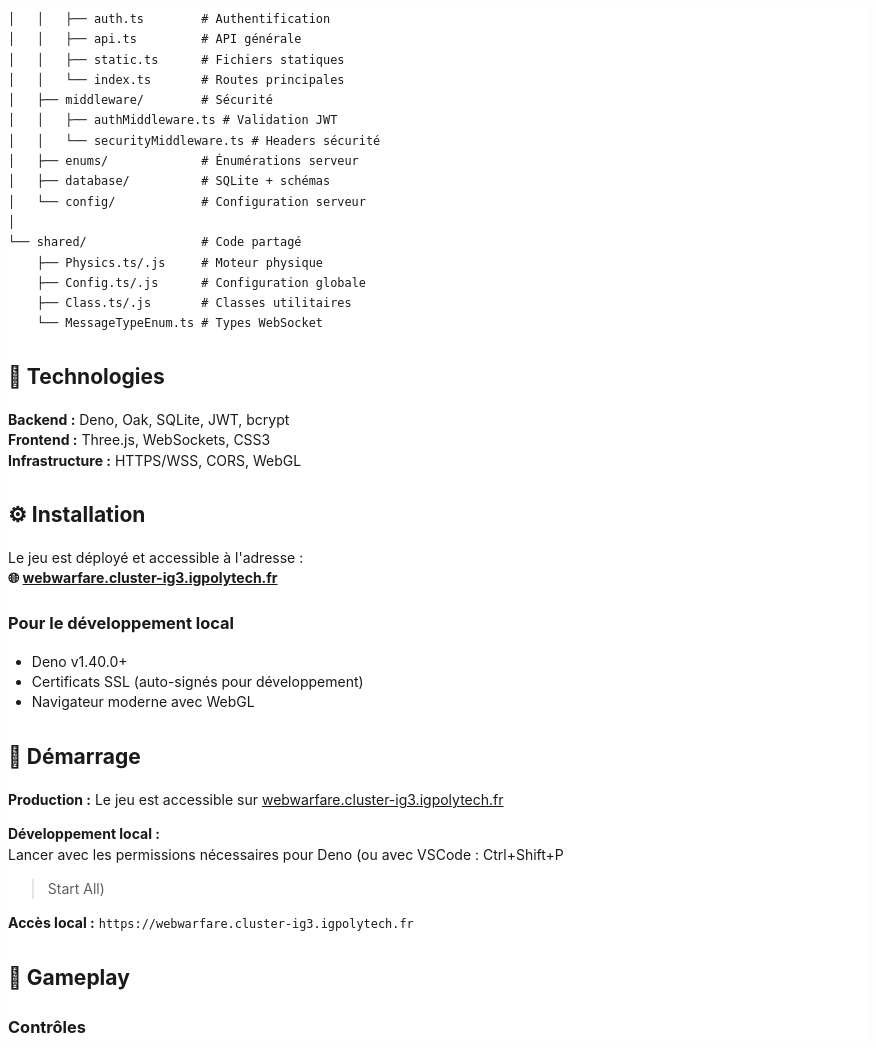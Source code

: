 ```
│   │   ├── auth.ts        # Authentification
│   │   ├── api.ts         # API générale
│   │   ├── static.ts      # Fichiers statiques
│   │   └── index.ts       # Routes principales
│   ├── middleware/        # Sécurité
│   │   ├── authMiddleware.ts # Validation JWT
│   │   └── securityMiddleware.ts # Headers sécurité
│   ├── enums/             # Énumérations serveur
│   ├── database/          # SQLite + schémas
│   └── config/            # Configuration serveur
│
└── shared/                # Code partagé
    ├── Physics.ts/.js     # Moteur physique
    ├── Config.ts/.js      # Configuration globale
    ├── Class.ts/.js       # Classes utilitaires
    └── MessageTypeEnum.ts # Types WebSocket
```

## 🔧 Technologies

**Backend :** Deno, Oak, SQLite, JWT, bcrypt\
**Frontend :** Three.js, WebSockets, CSS3\
**Infrastructure :** HTTPS/WSS, CORS, WebGL

## ⚙️ Installation

Le jeu est déployé et accessible à l'adresse :\
**🌐
[webwarfare.cluster-ig3.igpolytech.fr](https://webwarfare.cluster-ig3.igpolytech.fr)**

### Pour le développement local

- Deno v1.40.0+
- Certificats SSL (auto-signés pour développement)
- Navigateur moderne avec WebGL

## 🚀 Démarrage

**Production :** Le jeu est accessible sur
[webwarfare.cluster-ig3.igpolytech.fr](https://webwarfare.cluster-ig3.igpolytech.fr)

**Développement local :**\
Lancer avec les permissions nécessaires pour Deno (ou avec VSCode : Ctrl+Shift+P

> Start All)

**Accès local :** `https://webwarfare.cluster-ig3.igpolytech.fr`

## 🎯 Gameplay

### Contrôles

